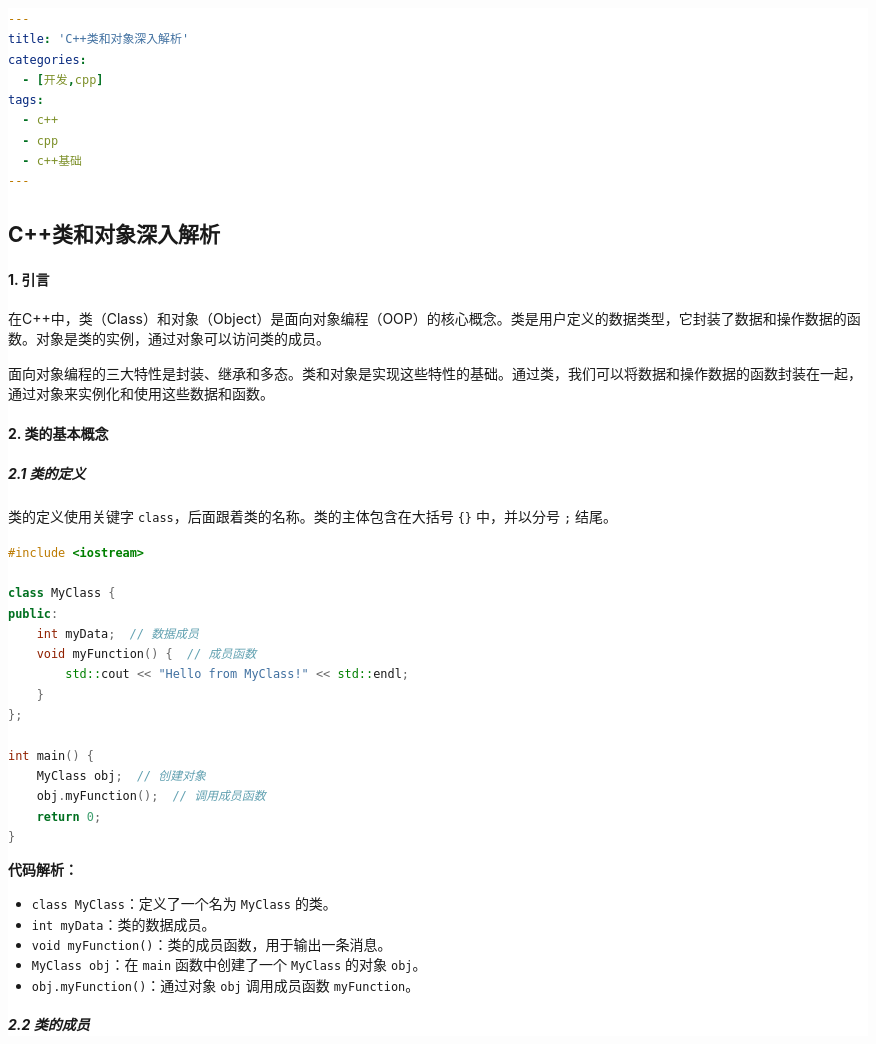 ```yaml
---
title: 'C++类和对象深入解析'
categories:
  - [开发,cpp]
tags:
  - c++
  - cpp
  - c++基础
---
```




## C++类和对象深入解析

#### 1. 引言

在C++中，类（Class）和对象（Object）是面向对象编程（OOP）的核心概念。类是用户定义的数据类型，它封装了数据和操作数据的函数。对象是类的实例，通过对象可以访问类的成员。

面向对象编程的三大特性是封装、继承和多态。类和对象是实现这些特性的基础。通过类，我们可以将数据和操作数据的函数封装在一起，通过对象来实例化和使用这些数据和函数。

#### 2. 类的基本概念

##### 2.1 类的定义

类的定义使用关键字 `class`，后面跟着类的名称。类的主体包含在大括号 `{}` 中，并以分号 `;` 结尾。

```cpp
#include <iostream>

class MyClass {
public:
    int myData;  // 数据成员
    void myFunction() {  // 成员函数
        std::cout << "Hello from MyClass!" << std::endl;
    }
};

int main() {
    MyClass obj;  // 创建对象
    obj.myFunction();  // 调用成员函数
    return 0;
}
```

**代码解析：**
- `class MyClass`：定义了一个名为 `MyClass` 的类。
- `int myData`：类的数据成员。
- `void myFunction()`：类的成员函数，用于输出一条消息。
- `MyClass obj`：在 `main` 函数中创建了一个 `MyClass` 的对象 `obj`。
- `obj.myFunction()`：通过对象 `obj` 调用成员函数 `myFunction`。

##### 2.2 类的成员
